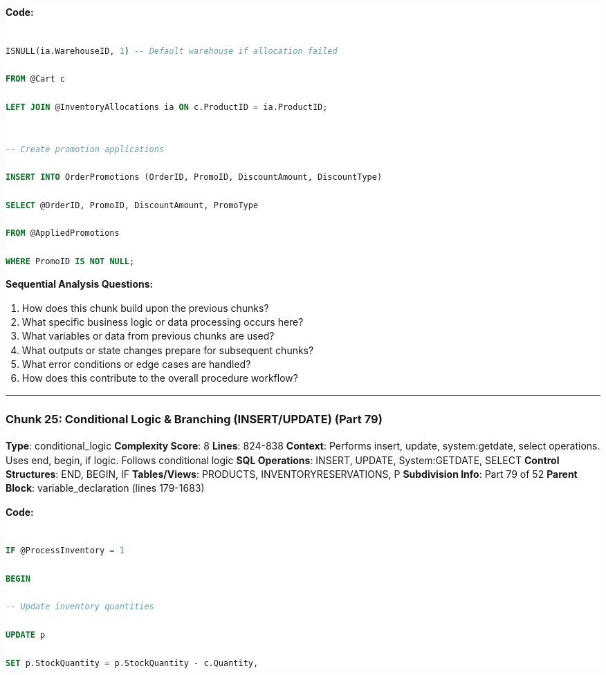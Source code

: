 **Code:**
```sql
                                                                                                                                                                        ISNULL(ia.WarehouseID, 1) -- Default warehouse if allocation failed
                                                                                                                                                                            FROM @Cart c
                                                                                                                                                                            LEFT JOIN @InventoryAllocations ia ON c.ProductID = ia.ProductID;

                                                                                                                                                                            -- Create promotion applications
                                                                                                                                                                            INSERT INTO OrderPromotions (OrderID, PromoID, DiscountAmount, DiscountType)
                                                                                                                                                                            SELECT @OrderID, PromoID, DiscountAmount, PromoType
                                                                                                                                                                            FROM @AppliedPromotions
                                                                                                                                                                            WHERE PromoID IS NOT NULL;

```

**Sequential Analysis Questions:**
1. How does this chunk build upon the previous chunks?
2. What specific business logic or data processing occurs here?
3. What variables or data from previous chunks are used?
4. What outputs or state changes prepare for subsequent chunks?
5. What error conditions or edge cases are handled?
6. How does this contribute to the overall procedure workflow?

---

### Chunk 25: Conditional Logic & Branching (INSERT/UPDATE) (Part 79)
**Type**: conditional_logic
**Complexity Score**: 8
**Lines**: 824-838
**Context**: Performs insert, update, system:getdate, select operations. Uses end, begin, if logic. Follows conditional logic
**SQL Operations**: INSERT, UPDATE, System:GETDATE, SELECT
**Control Structures**: END, BEGIN, IF
**Tables/Views**: PRODUCTS, INVENTORYRESERVATIONS, P
**Subdivision Info**: Part 79 of 52
**Parent Block**: variable_declaration (lines 179-1683)

**Code:**
```sql
                                                                                                                                                                            IF @ProcessInventory = 1
                                                                                                                                                                                BEGIN
                                                                                                                                                                                    -- Update inventory quantities
                                                                                                                                                                                    UPDATE p
                                                                                                                                                                                    SET p.StockQuantity = p.StockQuantity - c.Quantity,
```